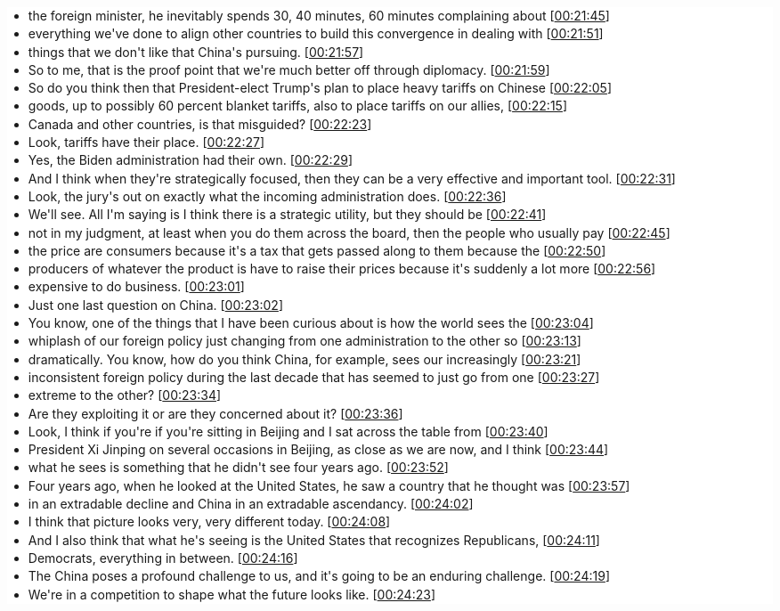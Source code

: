 *  the foreign minister, he inevitably spends 30, 40 minutes, 60 minutes complaining about [[00:21:45](https://www.youtube.com/watch?v=fSYtF1BGqHg&t=1305.7199999999998s)]
*  everything we've done to align other countries to build this convergence in dealing with [[00:21:51](https://www.youtube.com/watch?v=fSYtF1BGqHg&t=1311.68s)]
*  things that we don't like that China's pursuing. [[00:21:57](https://www.youtube.com/watch?v=fSYtF1BGqHg&t=1317.8s)]
*  So to me, that is the proof point that we're much better off through diplomacy. [[00:21:59](https://www.youtube.com/watch?v=fSYtF1BGqHg&t=1319.48s)]
*  So do you think then that President-elect Trump's plan to place heavy tariffs on Chinese [[00:22:05](https://www.youtube.com/watch?v=fSYtF1BGqHg&t=1325.64s)]
*  goods, up to possibly 60 percent blanket tariffs, also to place tariffs on our allies, [[00:22:15](https://www.youtube.com/watch?v=fSYtF1BGqHg&t=1335.92s)]
*  Canada and other countries, is that misguided? [[00:22:23](https://www.youtube.com/watch?v=fSYtF1BGqHg&t=1343.44s)]
*  Look, tariffs have their place. [[00:22:27](https://www.youtube.com/watch?v=fSYtF1BGqHg&t=1347.0800000000002s)]
*  Yes, the Biden administration had their own. [[00:22:29](https://www.youtube.com/watch?v=fSYtF1BGqHg&t=1349.2800000000002s)]
*  And I think when they're strategically focused, then they can be a very effective and important tool. [[00:22:31](https://www.youtube.com/watch?v=fSYtF1BGqHg&t=1351.4s)]
*  Look, the jury's out on exactly what the incoming administration does. [[00:22:36](https://www.youtube.com/watch?v=fSYtF1BGqHg&t=1356.64s)]
*  We'll see. All I'm saying is I think there is a strategic utility, but they should be [[00:22:41](https://www.youtube.com/watch?v=fSYtF1BGqHg&t=1361.4s)]
*  not in my judgment, at least when you do them across the board, then the people who usually pay [[00:22:45](https://www.youtube.com/watch?v=fSYtF1BGqHg&t=1365.52s)]
*  the price are consumers because it's a tax that gets passed along to them because the [[00:22:50](https://www.youtube.com/watch?v=fSYtF1BGqHg&t=1370.96s)]
*  producers of whatever the product is have to raise their prices because it's suddenly a lot more [[00:22:56](https://www.youtube.com/watch?v=fSYtF1BGqHg&t=1376.56s)]
*  expensive to do business. [[00:23:01](https://www.youtube.com/watch?v=fSYtF1BGqHg&t=1381.04s)]
*  Just one last question on China. [[00:23:02](https://www.youtube.com/watch?v=fSYtF1BGqHg&t=1382.2s)]
*  You know, one of the things that I have been curious about is how the world sees the [[00:23:04](https://www.youtube.com/watch?v=fSYtF1BGqHg&t=1384.32s)]
*  whiplash of our foreign policy just changing from one administration to the other so [[00:23:13](https://www.youtube.com/watch?v=fSYtF1BGqHg&t=1393.6399999999999s)]
*  dramatically. You know, how do you think China, for example, sees our increasingly [[00:23:21](https://www.youtube.com/watch?v=fSYtF1BGqHg&t=1401.04s)]
*  inconsistent foreign policy during the last decade that has seemed to just go from one [[00:23:27](https://www.youtube.com/watch?v=fSYtF1BGqHg&t=1407.96s)]
*  extreme to the other? [[00:23:34](https://www.youtube.com/watch?v=fSYtF1BGqHg&t=1414.88s)]
*  Are they exploiting it or are they concerned about it? [[00:23:36](https://www.youtube.com/watch?v=fSYtF1BGqHg&t=1416.48s)]
*  Look, I think if you're if you're sitting in Beijing and I sat across the table from [[00:23:40](https://www.youtube.com/watch?v=fSYtF1BGqHg&t=1420.3600000000001s)]
*  President Xi Jinping on several occasions in Beijing, as close as we are now, and I think [[00:23:44](https://www.youtube.com/watch?v=fSYtF1BGqHg&t=1424.48s)]
*  what he sees is something that he didn't see four years ago. [[00:23:52](https://www.youtube.com/watch?v=fSYtF1BGqHg&t=1432.08s)]
*  Four years ago, when he looked at the United States, he saw a country that he thought was [[00:23:57](https://www.youtube.com/watch?v=fSYtF1BGqHg&t=1437.6s)]
*  in an extradable decline and China in an extradable ascendancy. [[00:24:02](https://www.youtube.com/watch?v=fSYtF1BGqHg&t=1442.52s)]
*  I think that picture looks very, very different today. [[00:24:08](https://www.youtube.com/watch?v=fSYtF1BGqHg&t=1448.2s)]
*  And I also think that what he's seeing is the United States that recognizes Republicans, [[00:24:11](https://www.youtube.com/watch?v=fSYtF1BGqHg&t=1451.0s)]
*  Democrats, everything in between. [[00:24:16](https://www.youtube.com/watch?v=fSYtF1BGqHg&t=1456.72s)]
*  The China poses a profound challenge to us, and it's going to be an enduring challenge. [[00:24:19](https://www.youtube.com/watch?v=fSYtF1BGqHg&t=1459.76s)]
*  We're in a competition to shape what the future looks like. [[00:24:23](https://www.youtube.com/watch?v=fSYtF1BGqHg&t=1463.2s)]